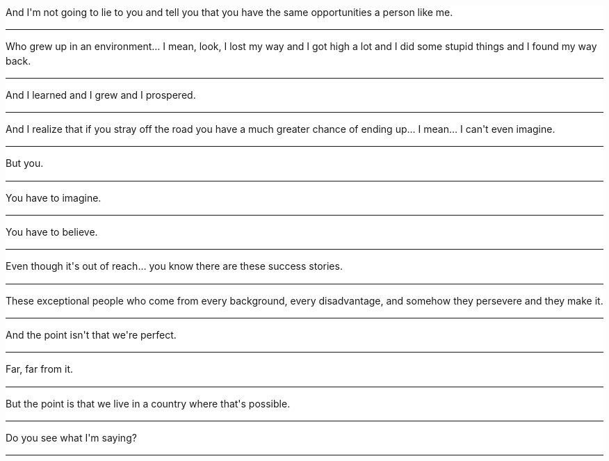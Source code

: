 And I'm not going to lie to you and tell you that
you have the same opportunities a person like me.

---

Who grew up in an environment… I
mean, look, I lost my way and I got high a lot and I did some stupid things and I found my
way back.

---

And I learned and I grew and I prospered.

---

And I realize that if you stray off the
road you have a much greater chance of ending up… I mean… I can't even imagine.

---

But
you.

---

You have to imagine.

---

You have to believe.

---

Even though it's out of reach… you
know there are these success stories.

---

These exceptional people who come from every
background, every disadvantage, and somehow they persevere and they make it.

---

And the
point isn't that we're perfect.

---

Far, far from it.

---

But the point is that we live in a country where
that's possible.

---

Do you see what I'm saying?

---
